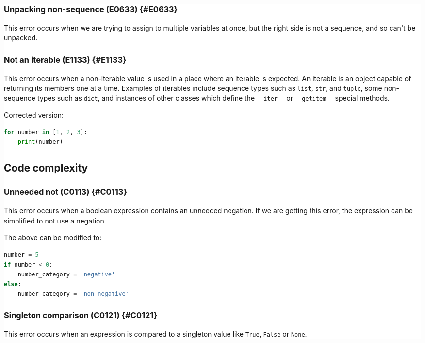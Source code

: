 ~~~~ {include="E0632_unbalanced_tuple_unpacking"}
~~~~


### Unpacking non-sequence (E0633) {#E0633}

This error occurs when we are trying to assign to multiple variables at once, but the right side is not a sequence, and so can't be unpacked.

~~~~ {include="E0633_unpacking_non_sequence"}
~~~~


### Not an iterable (E1133) {#E1133}

This error occurs when a non-iterable value is used in a place where an iterable is expected. An [iterable][Python Documentation: iterable] is an object capable of returning its members one at a time. Examples of iterables include sequence types such as `list`, `str`, and `tuple`, some non-sequence types such as `dict`, and instances of other classes which define the `__iter__` or `__getitem__` special methods.

~~~~ {include="E1133_not_an_iterable"}
~~~~

Corrected version:

```python
for number in [1, 2, 3]:
    print(number)
```


## Code complexity

### Unneeded not (C0113) {#C0113}

This error occurs when a boolean expression contains an unneeded negation. If we are getting this error, the expression can be simplified to not use a negation.

~~~~ {include="C0113_unneeded_not"}
~~~~

The above can be modified to:

```python
number = 5
if number < 0:
    number_category = 'negative'
else:
    number_category = 'non-negative'
```


### Singleton comparison (C0121) {#C0121}

This error occurs when an expression is compared to a singleton value like `True`, `False` or `None`.

~~~~ {include="C0121_singleton_comparison"}
~~~~


[`__init__`]: https://docs.python.org/3/reference/datamodel.html#object.__init__
[`__new__`]: https://docs.python.org/3/reference/datamodel.html#object.__init__
[str.strip]: https://docs.python.org/3/library/stdtypes.html#str.strip
[str.lstrip]: https://docs.python.org/3/library/stdtypes.html#str.lstrip
[str.rstrip]: https://docs.python.org/3/library/stdtypes.html#str.rstrip
[super]: https://docs.python.org/3/library/functions.html#super
[`input`]: https://docs.python.org/3/library/functions.html#input
[`open`]: https://docs.python.org/3/library/functions.html#open
[`print`]: https://docs.python.org/3/library/functions.html#print
[`math` module]: https://docs.python.org/3/library/math.html
[`pass` statements]: https://docs.python.org/3/tutorial/controlflow.html#pass-statements
[AttributeError]: https://docs.python.org/3/library/exceptions.html#AttributeError
[Binary arithmetic operations]: https://docs.python.org/3/reference/expressions.html#binary-arithmetic-operations
[Built-in Functions]: https://docs.python.org/3/library/functions.html
[Compound statements]: https://docs.python.org/3/reference/compound_stmts.html
[Keywords]: https://docs.python.org/3/reference/lexical_analysis.html#keywords
[Python Documentation: BaseException]: https://docs.python.org/3/library/exceptions.html#BaseException
[Python Documentation: decorator]: https://docs.python.org/3/glossary.html#term-decorator
[Python Documentation: Exception]: https://docs.python.org/3/library/exceptions.html#Exception
[Python Documentation: iterable]: https://docs.python.org/3/glossary.html#term-iterable
[Python Documentation: KeyboardInterrupt]: https://docs.python.org/3/library/exceptions.html#KeyboardInterrupt
[Python Documentation: staticmethod]: https://docs.python.org/3/library/functions.html#staticmethod
[String and Bytes literals]: https://docs.python.org/3/reference/lexical_analysis.html#string-and-bytes-literals
[Unary arithmetic and bitwise operations]: https://docs.python.org/3/reference/expressions.html#unary-arithmetic-and-bitwise-operations
[PEP8 Imports]: https://www.python.org/dev/peps/pep-0008/#imports
[PEP8: Indentation]: https://www.python.org/dev/peps/pep-0008/#indentation
[PEP8: Naming Conventions]: https://www.python.org/dev/peps/pep-0008/#naming-conventions
[PEP8: Other Recommendations]: https://www.python.org/dev/peps/pep-0008/#other-recommendations
[PEP8: Tabs or Spaces?]: https://www.python.org/dev/peps/pep-0008/#tabs-or-spaces
[PEP8: Whitespace in Expressions and Statements]: https://www.python.org/dev/peps/pep-0008/#whitespace-in-expressions-and-statements
[StackOverflow: About the changing id of an immutable string]: https://stackoverflow.com/questions/24245324/about-the-changing-id-of-an-immutable-string
[StackOverflow: How To Use The Pass Statement In Python]: https://stackoverflow.com/a/22612774/2063031
[StackOverflow: What does 'super' do in Python?]: https://stackoverflow.com/q/222877/2063031
[StackOverflow: What is the difference between `@staticmethod` and `@classmethod` in Python?]: https://stackoverflow.com/questions/136097/what-is-the-difference-between-staticmethod-and-classmethod-in-python
[StackOverflow: When does Python allocate new memory for identical strings?]: https://stackoverflow.com/questions/2123925/when-does-python-allocate-new-memory-for-identical-strings
[Common Gotchas - Mutable Default Arguments]: http://docs.python-guide.org/en/latest/writing/gotchas/#mutable-default-arguments
[Default Parameter Values in Python]: http://effbot.org/zone/default-values.htm
[list comprehensions tutorial]: https://www.digitalocean.com/community/tutorials/understanding-list-comprehensions-in-python-3
[Literally Literals and Other Number Oddities In Python]: https://www.everymundo.com/literals-other-number-oddities-python/
[Python double-under, double-wonder]: https://www.pixelmonkey.org/2013/04/11/python-double-under-double-wonder
[Python's Super Considered Harmful]: https://fuhm.net/super-harmful/
[Super Considered Super!]: https://youtu.be/EiOglTERPEo
[The scope of index variables in Python's for loops]: http://eli.thegreenplace.net/2015/the-scope-of-index-variables-in-pythons-for-loops/
[The story of None, True and False]: http://python-history.blogspot.ca/2013/11/story-of-none-true-false.html